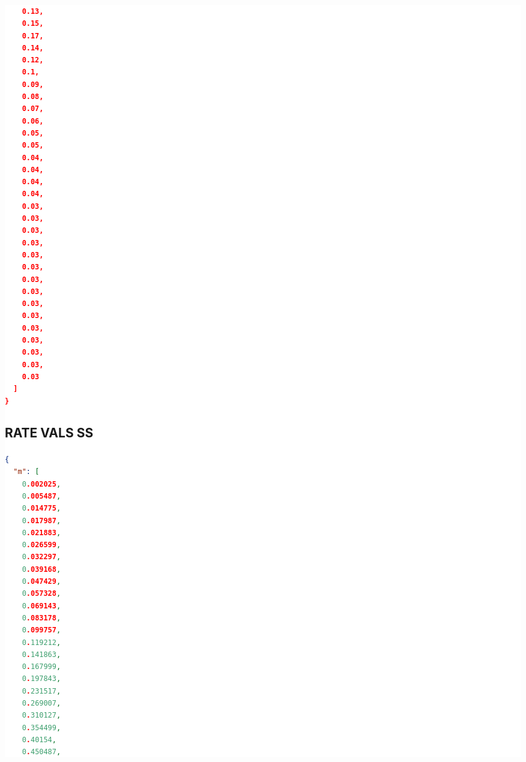 ```json
    0.13,
    0.15,
    0.17,
    0.14,
    0.12,
    0.1,
    0.09,
    0.08,
    0.07,
    0.06,
    0.05,
    0.05,
    0.04,
    0.04,
    0.04,
    0.04,
    0.03,
    0.03,
    0.03,
    0.03,
    0.03,
    0.03,
    0.03,
    0.03,
    0.03,
    0.03,
    0.03,
    0.03,
    0.03,
    0.03,
    0.03
  ]
}
```

## RATE VALS SS

```json
{
  "m": [
    0.002025,
    0.005487,
    0.014775,
    0.017987,
    0.021883,
    0.026599,
    0.032297,
    0.039168,
    0.047429,
    0.057328,
    0.069143,
    0.083178,
    0.099757,
    0.119212,
    0.141863,
    0.167999,
    0.197843,
    0.231517,
    0.269007,
    0.310127,
    0.354499,
    0.40154,
    0.450487,
```